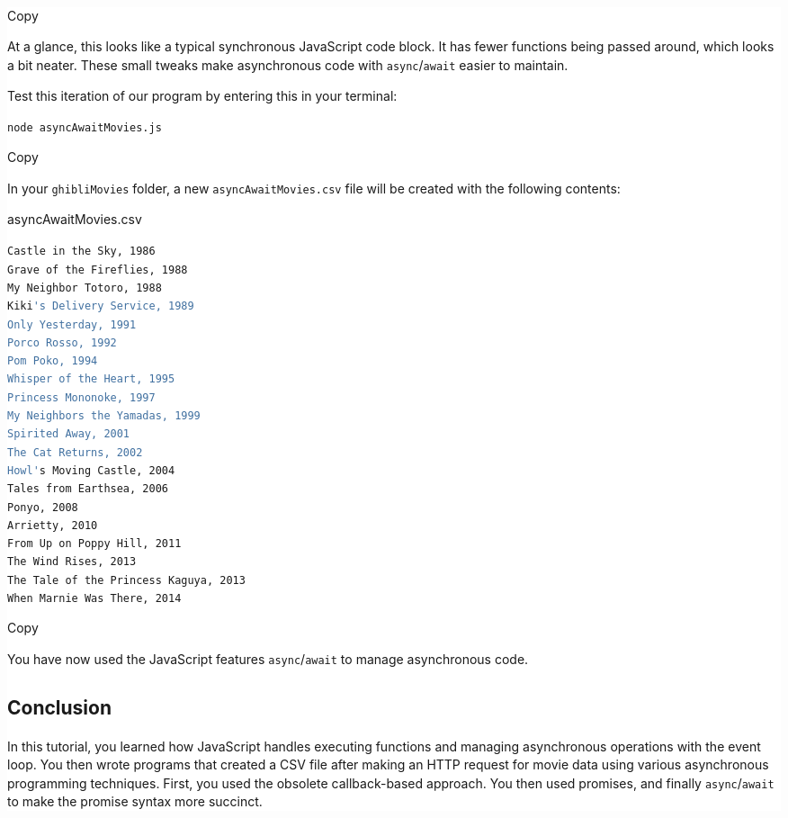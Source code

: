  

Copy

At a glance, this looks like a typical synchronous JavaScript code block. It has fewer functions being passed around, which looks a bit neater. These small tweaks make asynchronous code with `async`/`await` easier to maintain.

Test this iteration of our program by entering this in your terminal:

```bash
node asyncAwaitMovies.js
```

 

Copy

In your `ghibliMovies` folder, a new `asyncAwaitMovies.csv` file will be created with the following contents:

asyncAwaitMovies.csv

```bash
Castle in the Sky, 1986
Grave of the Fireflies, 1988
My Neighbor Totoro, 1988
Kiki's Delivery Service, 1989
Only Yesterday, 1991
Porco Rosso, 1992
Pom Poko, 1994
Whisper of the Heart, 1995
Princess Mononoke, 1997
My Neighbors the Yamadas, 1999
Spirited Away, 2001
The Cat Returns, 2002
Howl's Moving Castle, 2004
Tales from Earthsea, 2006
Ponyo, 2008
Arrietty, 2010
From Up on Poppy Hill, 2011
The Wind Rises, 2013
The Tale of the Princess Kaguya, 2013
When Marnie Was There, 2014
```

 

Copy

You have now used the JavaScript features `async`/`await` to manage asynchronous code.



## Conclusion

In this tutorial, you learned how JavaScript handles executing functions and managing asynchronous operations with the event loop. You then wrote programs that created a CSV file after making an HTTP request for movie data using various asynchronous programming techniques. First, you used the obsolete callback-based approach. You then used promises, and finally `async`/`await` to make the promise syntax more succinct.
